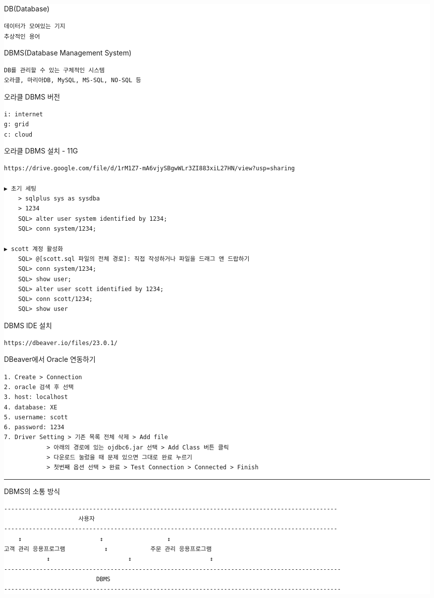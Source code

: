 DB(Database)

	데이터가 모여있는 기지
	추상적인 용어

DBMS(Database Management System)

	DB를 관리할 수 있는 구체적인 시스템
	오라클, 마리아DB, MySQL, MS-SQL, NO-SQL 등

오라클 DBMS 버전

	i: internet
	g: grid
	c: cloud

오라클 DBMS 설치 - 11G

	https://drive.google.com/file/d/1rM1Z7-mA6vjySBgwWLr3ZI883xiL27HN/view?usp=sharing

	▶ 초기 세팅
		> sqlplus sys as sysdba
		> 1234
		SQL> alter user system identified by 1234;
		SQL> conn system/1234;
		
	▶ scott 계정 활성화
		SQL> @[scott.sql 파일의 전체 경로]: 직접 작성하거나 파일을 드래그 앤 드랍하기
		SQL> conn system/1234;
		SQL> show user;
		SQL> alter user scott identified by 1234;
		SQL> conn scott/1234;
		SQL> show user		

DBMS IDE 설치

	https://dbeaver.io/files/23.0.1/

DBeaver에서 Oracle 연동하기

	1. Create > Connection
	2. oracle 검색 후 선택
	3. host: localhost
	4. database: XE
	5. username: scott
	6. password: 1234
	7. Driver Setting > 기존 목록 전체 삭제 > Add file
				> 아래의 경로에 있는 ojdbc6.jar 선택 > Add Class 버튼 클릭
				> 다운로드 눌렀을 때 문제 있으면 그대로 완료 누르기
				> 첫번째 옵션 선택 > 완료 > Test Connection > Connected > Finish

_____________________________________________________________________________________________________

DBMS의 소통 방식

    ----------------------------------------------------------------------------------------------
    					 사용자
    ----------------------------------------------------------------------------------------------
    	↕       	   	   	   ↕	  	  		  ↕
    고객 관리 응용프로그램   	   	   ↕  		 	주문 관리 응용프로그램
                ↕              	 	   ↕   			          ↕
    -----------------------------------------------------------------------------------------------
             				  DBMS
    -----------------------------------------------------------------------------------------------
